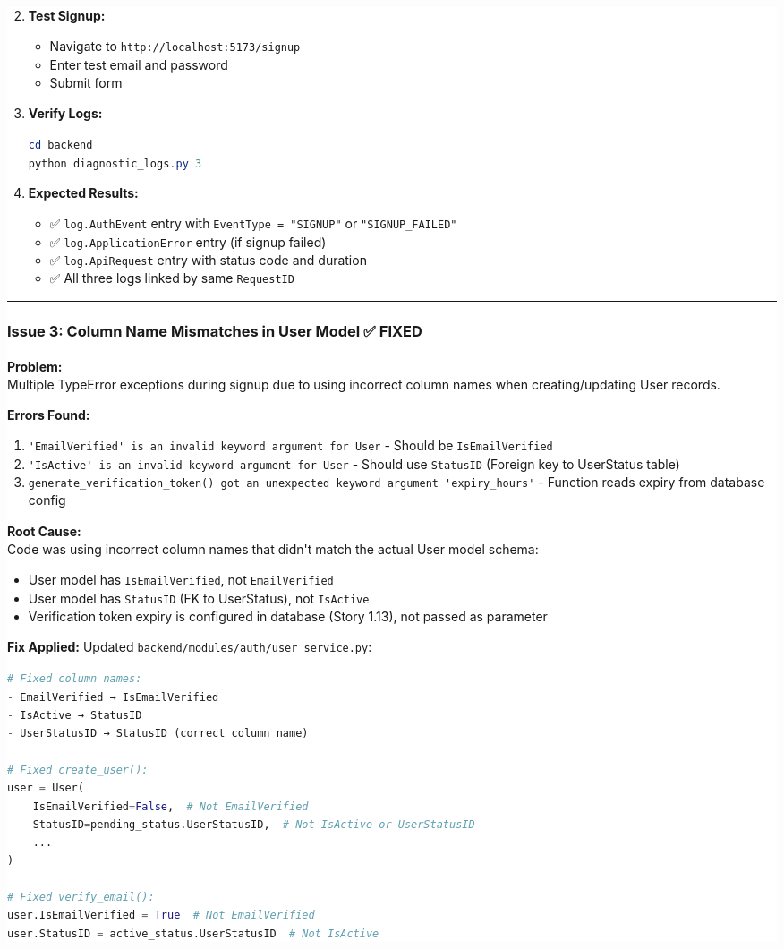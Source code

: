 2. **Test Signup:**
   - Navigate to `http://localhost:5173/signup`
   - Enter test email and password
   - Submit form

3. **Verify Logs:**
   ```powershell
   cd backend
   python diagnostic_logs.py 3
   ```

4. **Expected Results:**
   - ✅ `log.AuthEvent` entry with `EventType = "SIGNUP"` or `"SIGNUP_FAILED"`
   - ✅ `log.ApplicationError` entry (if signup failed)
   - ✅ `log.ApiRequest` entry with status code and duration
   - ✅ All three logs linked by same `RequestID`

---

### Issue 3: Column Name Mismatches in User Model ✅ FIXED

**Problem:**  
Multiple TypeError exceptions during signup due to using incorrect column names when creating/updating User records.

**Errors Found:**
1. `'EmailVerified' is an invalid keyword argument for User` - Should be `IsEmailVerified`
2. `'IsActive' is an invalid keyword argument for User` - Should use `StatusID` (Foreign key to UserStatus table)
3. `generate_verification_token() got an unexpected keyword argument 'expiry_hours'` - Function reads expiry from database config

**Root Cause:**  
Code was using incorrect column names that didn't match the actual User model schema:
- User model has `IsEmailVerified`, not `EmailVerified`
- User model has `StatusID` (FK to UserStatus), not `IsActive`  
- Verification token expiry is configured in database (Story 1.13), not passed as parameter

**Fix Applied:**
Updated `backend/modules/auth/user_service.py`:
```python
# Fixed column names:
- EmailVerified → IsEmailVerified
- IsActive → StatusID
- UserStatusID → StatusID (correct column name)

# Fixed create_user():
user = User(
    IsEmailVerified=False,  # Not EmailVerified
    StatusID=pending_status.UserStatusID,  # Not IsActive or UserStatusID
    ...
)

# Fixed verify_email():
user.IsEmailVerified = True  # Not EmailVerified  
user.StatusID = active_status.UserStatusID  # Not IsActive
```
